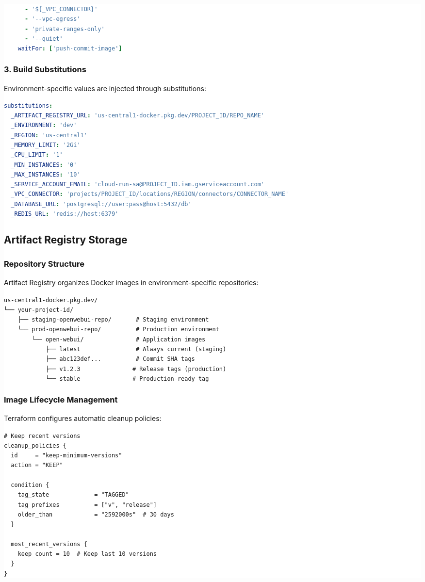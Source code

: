 ```yaml
      - '${_VPC_CONNECTOR}'
      - '--vpc-egress'
      - 'private-ranges-only'
      - '--quiet'
    waitFor: ['push-commit-image']
```

### 3. Build Substitutions

Environment-specific values are injected through substitutions:

```yaml
substitutions:
  _ARTIFACT_REGISTRY_URL: 'us-central1-docker.pkg.dev/PROJECT_ID/REPO_NAME'
  _ENVIRONMENT: 'dev'
  _REGION: 'us-central1'
  _MEMORY_LIMIT: '2Gi'
  _CPU_LIMIT: '1'
  _MIN_INSTANCES: '0'
  _MAX_INSTANCES: '10'
  _SERVICE_ACCOUNT_EMAIL: 'cloud-run-sa@PROJECT_ID.iam.gserviceaccount.com'
  _VPC_CONNECTOR: 'projects/PROJECT_ID/locations/REGION/connectors/CONNECTOR_NAME'
  _DATABASE_URL: 'postgresql://user:pass@host:5432/db'
  _REDIS_URL: 'redis://host:6379'
```

## Artifact Registry Storage

### Repository Structure

Artifact Registry organizes Docker images in environment-specific repositories:

```
us-central1-docker.pkg.dev/
└── your-project-id/
    ├── staging-openwebui-repo/       # Staging environment
    └── prod-openwebui-repo/          # Production environment
        └── open-webui/               # Application images
            ├── latest                # Always current (staging)
            ├── abc123def...          # Commit SHA tags
            ├── v1.2.3               # Release tags (production)
            └── stable               # Production-ready tag
```

### Image Lifecycle Management

Terraform configures automatic cleanup policies:

```hcl
# Keep recent versions
cleanup_policies {
  id     = "keep-minimum-versions"
  action = "KEEP"
  
  condition {
    tag_state             = "TAGGED"
    tag_prefixes          = ["v", "release"]
    older_than            = "2592000s"  # 30 days
  }
  
  most_recent_versions {
    keep_count = 10  # Keep last 10 versions
  }
}

```